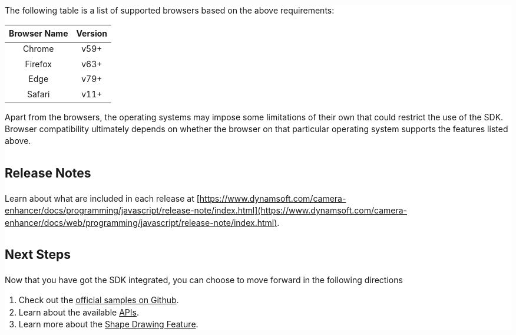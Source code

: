 The following table is a list of supported browsers based on the above requirements:

  | Browser Name | Version |
  | :----------: | :-----: |
  |    Chrome    |  v59+   |
  |   Firefox    |  v63+   |
  |     Edge     |  v79+   |
  |    Safari    |  v11+   |

Apart from the browsers, the operating systems may impose some limitations of their own that could restrict the use of the SDK. Browser compatibility ultimately depends on whether the browser on that particular operating system supports the features listed above.

## Release Notes

Learn about what are included in each release at [https://www.dynamsoft.com/camera-enhancer/docs/programming/javascript/release-note/index.html](https://www.dynamsoft.com/camera-enhancer/docs/web/programming/javascript/release-note/index.html).

## Next Steps

Now that you have got the SDK integrated, you can choose to move forward in the following directions

1. Check out the [official samples on Github](https://github.com/Dynamsoft/camera-enhancer-javascript-samples).
2. Learn about the available [APIs](https://www.dynamsoft.com/camera-enhancer/docs/web/programming/javascript/api-reference/index.html).
3. Learn more about the [Shape Drawing Feature](https://www.dynamsoft.com/camera-enhancer/docs/web/programming/javascript/user-guide/features/draw-shapes.html).